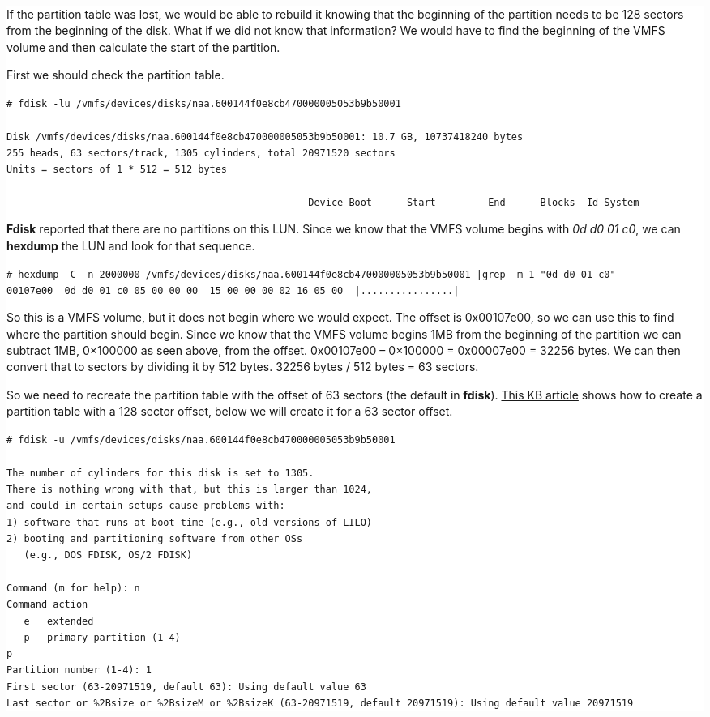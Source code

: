 If the partition table was lost, we would be able to rebuild it knowing that the beginning of the partition needs to be 128 sectors from the beginning of the disk. What if we did not know that information? We would have to find the beginning of the VMFS volume and then calculate the start of the partition.

First we should check the partition table.

    # fdisk -lu /vmfs/devices/disks/naa.600144f0e8cb470000005053b9b50001
    
    Disk /vmfs/devices/disks/naa.600144f0e8cb470000005053b9b50001: 10.7 GB, 10737418240 bytes
    255 heads, 63 sectors/track, 1305 cylinders, total 20971520 sectors
    Units = sectors of 1 * 512 = 512 bytes
    
                                                        Device Boot      Start         End      Blocks  Id System
    

**Fdisk** reported that there are no partitions on this LUN. Since we know that the VMFS volume begins with *0d d0 01 c0*, we can **hexdump** the LUN and look for that sequence.

    # hexdump -C -n 2000000 /vmfs/devices/disks/naa.600144f0e8cb470000005053b9b50001 |grep -m 1 "0d d0 01 c0"
    00107e00  0d d0 01 c0 05 00 00 00  15 00 00 00 02 16 05 00  |................|
    

So this is a VMFS volume, but it does not begin where we would expect. The offset is 0x00107e00, so we can use this to find where the partition should begin. Since we know that the VMFS volume begins 1MB from the beginning of the partition we can subtract 1MB, 0×100000 as seen above, from the offset. 0x00107e00 – 0×100000 = 0x00007e00 = 32256 bytes. We can then convert that to sectors by dividing it by 512 bytes. 32256 bytes / 512 bytes = 63 sectors.

So we need to recreate the partition table with the offset of 63 sectors (the default in **fdisk**). <a href="http://kb.vmware.com/kb/1002281" onclick="javascript:_gaq.push(['_trackEvent','outbound-article','http://kb.vmware.com/kb/1002281']);">This KB article</a> shows how to create a partition table with a 128 sector offset, below we will create it for a 63 sector offset.

    # fdisk -u /vmfs/devices/disks/naa.600144f0e8cb470000005053b9b50001
    
    The number of cylinders for this disk is set to 1305.
    There is nothing wrong with that, but this is larger than 1024,
    and could in certain setups cause problems with:
    1) software that runs at boot time (e.g., old versions of LILO)
    2) booting and partitioning software from other OSs
       (e.g., DOS FDISK, OS/2 FDISK)
    
    Command (m for help): n
    Command action
       e   extended
       p   primary partition (1-4)
    p
    Partition number (1-4): 1
    First sector (63-20971519, default 63): Using default value 63
    Last sector or %2Bsize or %2BsizeM or %2BsizeK (63-20971519, default 20971519): Using default value 20971519
    

 [1]: https://googledrive.com/host/0BxotWZXnwSAGSS1qRE02eWVrU28/2013-05-VMware-PatredUtil-Output.jpg "Recreating VMFS Partitions using Hexdump"
 [2]: https://googledrive.com/host/0BxotWZXnwSAGSS1qRE02eWVrU28/2013-05-VMware-PatredUtil-Output-partition.jpg "Recreating VMFS Partitions using Hexdump"